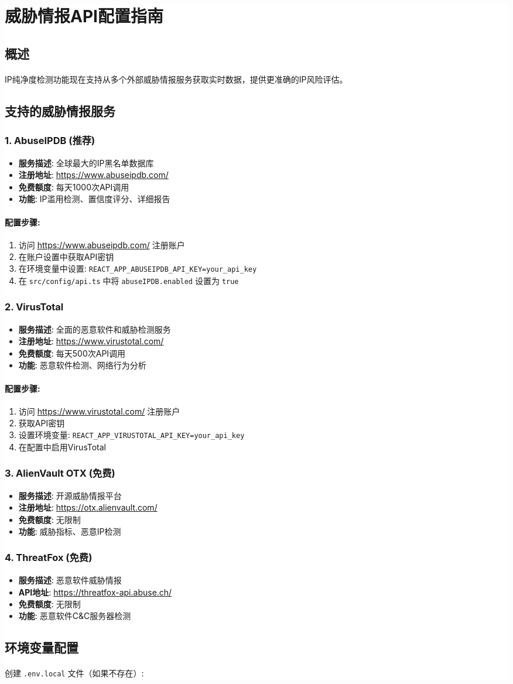 # 威胁情报API配置指南

## 概述

IP纯净度检测功能现在支持从多个外部威胁情报服务获取实时数据，提供更准确的IP风险评估。

## 支持的威胁情报服务

### 1. AbuseIPDB (推荐)
- **服务描述**: 全球最大的IP黑名单数据库
- **注册地址**: https://www.abuseipdb.com/
- **免费额度**: 每天1000次API调用
- **功能**: IP滥用检测、置信度评分、详细报告

#### 配置步骤:
1. 访问 https://www.abuseipdb.com/ 注册账户
2. 在账户设置中获取API密钥
3. 在环境变量中设置: `REACT_APP_ABUSEIPDB_API_KEY=your_api_key`
4. 在 `src/config/api.ts` 中将 `abuseIPDB.enabled` 设置为 `true`

### 2. VirusTotal
- **服务描述**: 全面的恶意软件和威胁检测服务
- **注册地址**: https://www.virustotal.com/
- **免费额度**: 每天500次API调用
- **功能**: 恶意软件检测、网络行为分析

#### 配置步骤:
1. 访问 https://www.virustotal.com/ 注册账户
2. 获取API密钥
3. 设置环境变量: `REACT_APP_VIRUSTOTAL_API_KEY=your_api_key`
4. 在配置中启用VirusTotal

### 3. AlienVault OTX (免费)
- **服务描述**: 开源威胁情报平台
- **注册地址**: https://otx.alienvault.com/
- **免费额度**: 无限制
- **功能**: 威胁指标、恶意IP检测

### 4. ThreatFox (免费)
- **服务描述**: 恶意软件威胁情报
- **API地址**: https://threatfox-api.abuse.ch/
- **免费额度**: 无限制
- **功能**: 恶意软件C&C服务器检测

## 环境变量配置

创建 `.env.local` 文件（如果不存在）:
